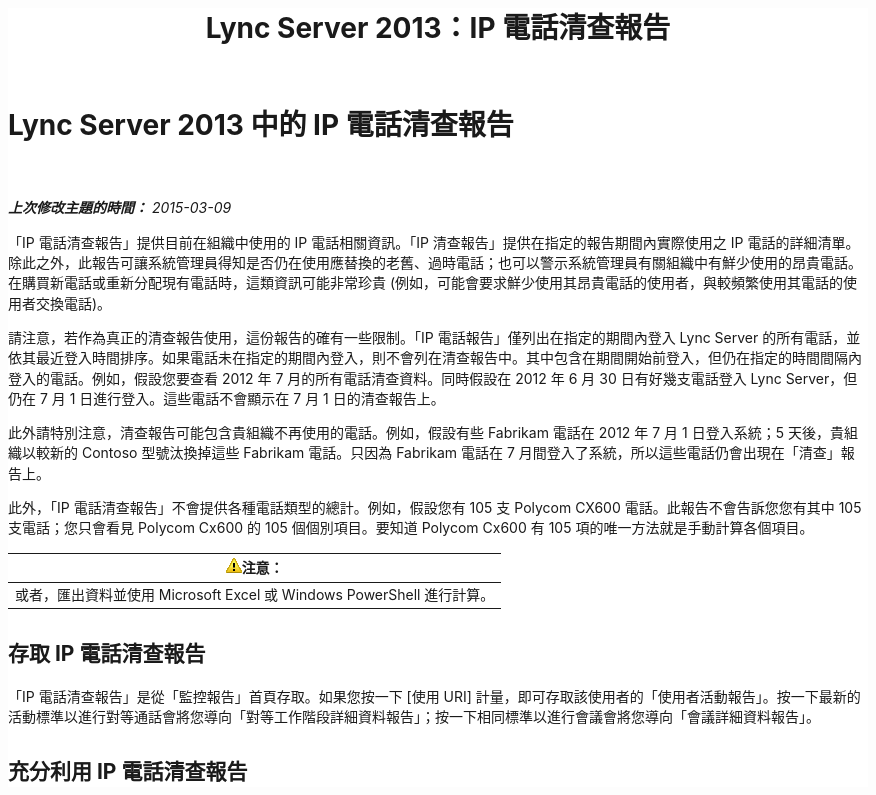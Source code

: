 ﻿---
title: Lync Server 2013：IP 電話清查報告
TOCTitle: IP 電話清查報告
ms:assetid: aa7d6b31-cb09-4e68-b020-aa5dd0081c20
ms:mtpsurl: https://technet.microsoft.com/zh-tw/library/Gg615027(v=OCS.15)
ms:contentKeyID: 49291953
ms.date: 08/10/2015
mtps_version: v=OCS.15
ms.translationtype: HT
---

# Lync Server 2013 中的 IP 電話清查報告

 

_**上次修改主題的時間：** 2015-03-09_

「IP 電話清查報告」提供目前在組織中使用的 IP 電話相關資訊。「IP 清查報告」提供在指定的報告期間內實際使用之 IP 電話的詳細清單。除此之外，此報告可讓系統管理員得知是否仍在使用應替換的老舊、過時電話；也可以警示系統管理員有關組織中有鮮少使用的昂貴電話。在購買新電話或重新分配現有電話時，這類資訊可能非常珍貴 (例如，可能會要求鮮少使用其昂貴電話的使用者，與較頻繁使用其電話的使用者交換電話)。

請注意，若作為真正的清查報告使用，這份報告的確有一些限制。「IP 電話報告」僅列出在指定的期間內登入 Lync Server 的所有電話，並依其最近登入時間排序。如果電話未在指定的期間內登入，則不會列在清查報告中。其中包含在期間開始前登入，但仍在指定的時間間隔內登入的電話。例如，假設您要查看 2012 年 7 月的所有電話清查資料。同時假設在 2012 年 6 月 30 日有好幾支電話登入 Lync Server，但仍在 7 月 1 日進行登入。這些電話不會顯示在 7 月 1 日的清查報告上。

此外請特別注意，清查報告可能包含貴組織不再使用的電話。例如，假設有些 Fabrikam 電話在 2012 年 7 月 1 日登入系統；5 天後，貴組織以較新的 Contoso 型號汰換掉這些 Fabrikam 電話。只因為 Fabrikam 電話在 7 月間登入了系統，所以這些電話仍會出現在「清查」報告上。

此外，「IP 電話清查報告」不會提供各種電話類型的總計。例如，假設您有 105 支 Polycom CX600 電話。此報告不會告訴您您有其中 105 支電話；您只會看見 Polycom Cx600 的 105 個個別項目。要知道 Polycom Cx600 有 105 項的唯一方法就是手動計算各個項目。

<table>
<thead>
<tr class="header">
<th><img src="images/Hh202161.warning(OCS.15).gif" title="warning" alt="warning" />注意：</th>
</tr>
</thead>
<tbody>
<tr class="odd">
<td>或者，匯出資料並使用 Microsoft Excel 或 Windows PowerShell 進行計算。</td>
</tr>
</tbody>
</table>


## 存取 IP 電話清查報告

「IP 電話清查報告」是從「監控報告」首頁存取。如果您按一下 \[使用 URI\] 計量，即可存取該使用者的「使用者活動報告」。按一下最新的活動標準以進行對等通話會將您導向「對等工作階段詳細資料報告」；按一下相同標準以進行會議會將您導向「會議詳細資料報告」。

## 充分利用 IP 電話清查報告

